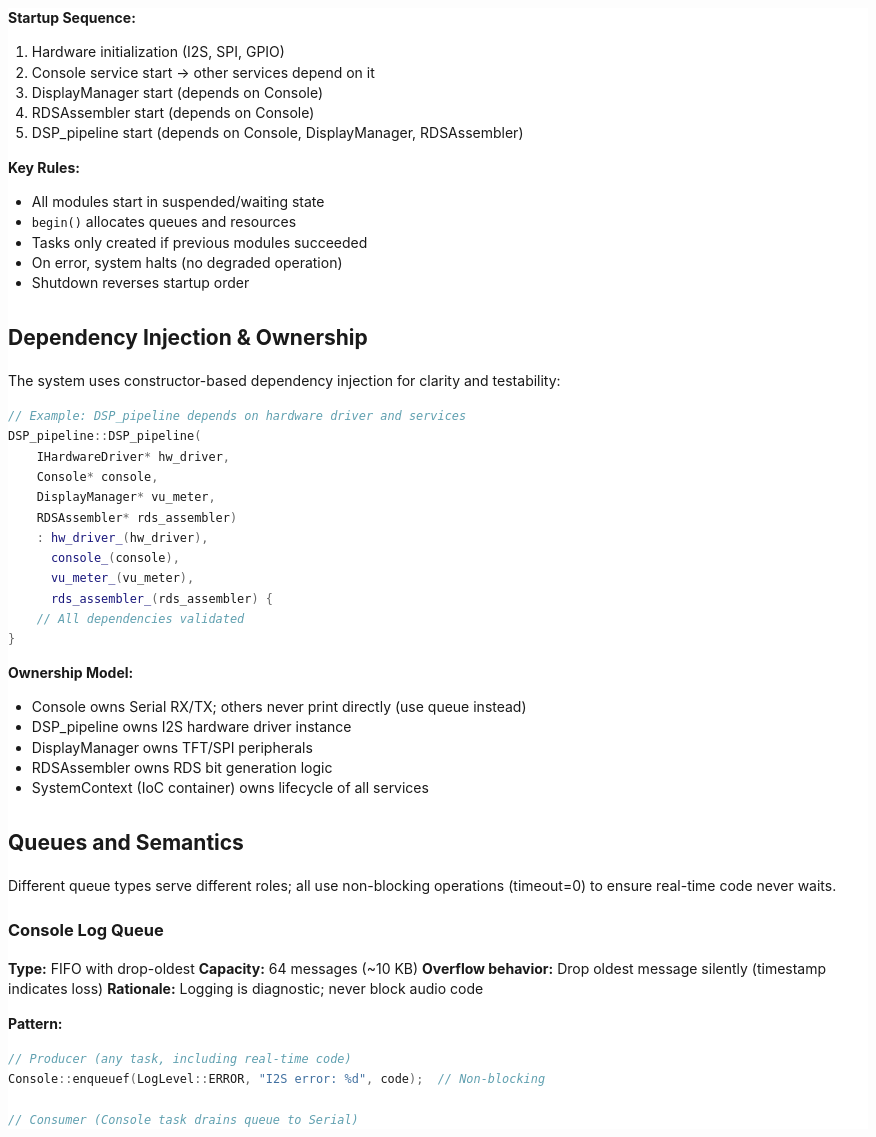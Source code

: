 **Startup Sequence:**
1. Hardware initialization (I2S, SPI, GPIO)
2. Console service start → other services depend on it
3. DisplayManager start (depends on Console)
4. RDSAssembler start (depends on Console)
5. DSP_pipeline start (depends on Console, DisplayManager, RDSAssembler)

**Key Rules:**
- All modules start in suspended/waiting state
- `begin()` allocates queues and resources
- Tasks only created if previous modules succeeded
- On error, system halts (no degraded operation)
- Shutdown reverses startup order

## Dependency Injection & Ownership

The system uses constructor-based dependency injection for clarity and testability:

```cpp
// Example: DSP_pipeline depends on hardware driver and services
DSP_pipeline::DSP_pipeline(
    IHardwareDriver* hw_driver,
    Console* console,
    DisplayManager* vu_meter,
    RDSAssembler* rds_assembler)
    : hw_driver_(hw_driver),
      console_(console),
      vu_meter_(vu_meter),
      rds_assembler_(rds_assembler) {
    // All dependencies validated
}
```

**Ownership Model:**
- Console owns Serial RX/TX; others never print directly (use queue instead)
- DSP_pipeline owns I2S hardware driver instance
- DisplayManager owns TFT/SPI peripherals
- RDSAssembler owns RDS bit generation logic
- SystemContext (IoC container) owns lifecycle of all services

## Queues and Semantics

Different queue types serve different roles; all use non-blocking operations (timeout=0) to ensure real-time code never waits.

### Console Log Queue
**Type:** FIFO with drop-oldest
**Capacity:** 64 messages (~10 KB)
**Overflow behavior:** Drop oldest message silently (timestamp indicates loss)
**Rationale:** Logging is diagnostic; never block audio code

**Pattern:**
```cpp
// Producer (any task, including real-time code)
Console::enqueuef(LogLevel::ERROR, "I2S error: %d", code);  // Non-blocking

// Consumer (Console task drains queue to Serial)
```
